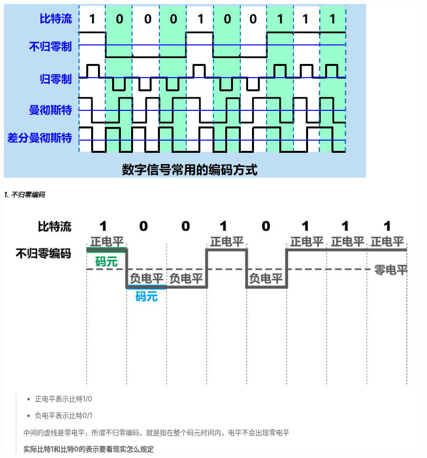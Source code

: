 ![Img](./FILES/第2章（物理层）.md/img-20220907093427.png)

#####  1. **不归零编码**

![image-20201008150058039](计算机网络第二章（物理层）.assets/image-20201008150058039.png)

> * 正电平表示比特1/0
>
> * 负电平表示比特0/1
>
> 中间的虚线是零电平，所谓不归零编码，就是指在整个码元时间内，电平不会出现零电平
>
> **实际比特1和比特0的表示要看现实怎么规定**
